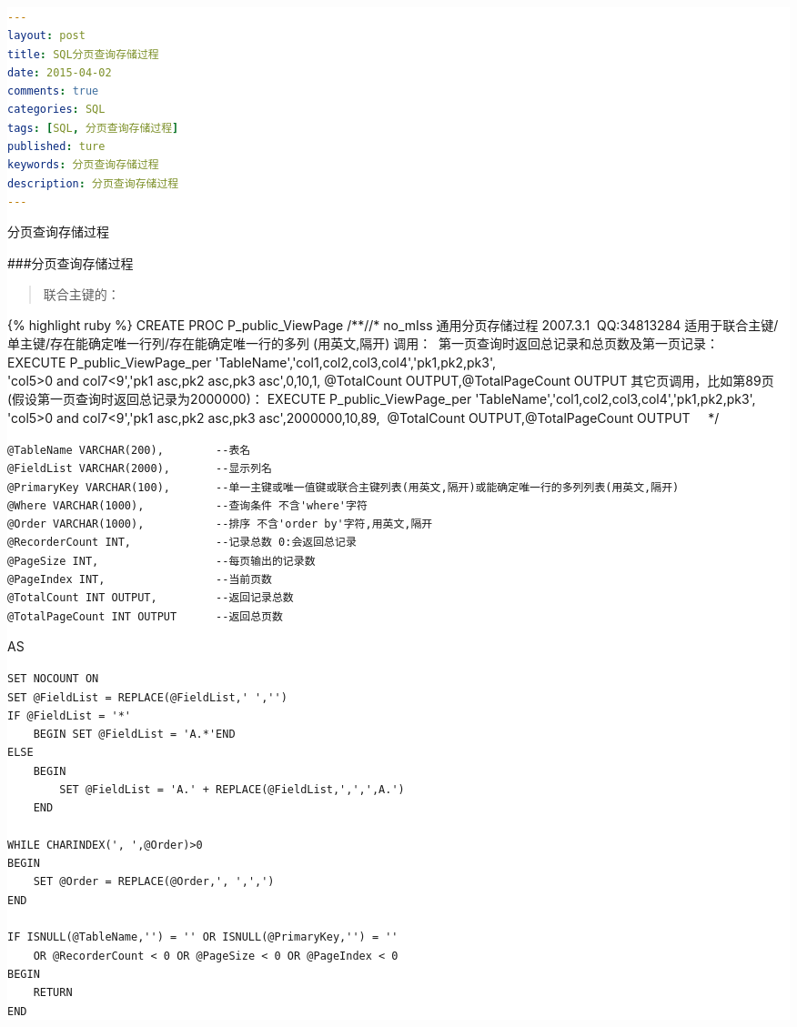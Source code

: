 ```yaml
---
layout: post
title: SQL分页查询存储过程
date: 2015-04-02
comments: true
categories: SQL
tags: [SQL, 分页查询存储过程]
published: ture
keywords: 分页查询存储过程
description: 分页查询存储过程
---
```

分页查询存储过程

###分页查询存储过程


>联合主键的： 

{% highlight ruby %}
CREATE  PROC P_public_ViewPage
  /**//*
        no_mIss 通用分页存储过程 2007.3.1  QQ:34813284
        适用于联合主键/单主键/存在能确定唯一行列/存在能确定唯一行的多列 (用英文,隔开)
        调用：
         第一页查询时返回总记录和总页数及第一页记录：
    EXECUTE P_public_ViewPage_per 'TableName','col1,col2,col3,col4','pk1,pk2,pk3',
                'col5>0 and col7<9','pk1 asc,pk2 asc,pk3 asc',0,10,1,
                @TotalCount OUTPUT,@TotalPageCount OUTPUT
        其它页调用，比如第89页(假设第一页查询时返回总记录为2000000)：
        EXECUTE P_public_ViewPage_per 'TableName','col1,col2,col3,col4','pk1,pk2,pk3',
            'col5>0 and col7<9','pk1 asc,pk2 asc,pk3 asc',2000000,10,89,
             @TotalCount OUTPUT,@TotalPageCount OUTPUT
    */

    @TableName VARCHAR(200),        --表名
    @FieldList VARCHAR(2000),       --显示列名
    @PrimaryKey VARCHAR(100),       --单一主键或唯一值键或联合主键列表(用英文,隔开)或能确定唯一行的多列列表(用英文,隔开)
    @Where VARCHAR(1000),           --查询条件 不含'where'字符
    @Order VARCHAR(1000),           --排序 不含'order by'字符,用英文,隔开  
    @RecorderCount INT,             --记录总数 0:会返回总记录
    @PageSize INT,                  --每页输出的记录数
    @PageIndex INT,                 --当前页数
    @TotalCount INT OUTPUT,         --返回记录总数
    @TotalPageCount INT OUTPUT      --返回总页数
AS

    SET NOCOUNT ON
    SET @FieldList = REPLACE(@FieldList,' ','')
    IF @FieldList = '*' 
        BEGIN SET @FieldList = 'A.*'END
    ELSE
        BEGIN
            SET @FieldList = 'A.' + REPLACE(@FieldList,',',',A.')
        END
    
    WHILE CHARINDEX(', ',@Order)>0
    BEGIN
        SET @Order = REPLACE(@Order,', ',',')
    END

    IF ISNULL(@TableName,'') = '' OR ISNULL(@PrimaryKey,'') = ''        
        OR @RecorderCount < 0 OR @PageSize < 0 OR @PageIndex < 0
    BEGIN        
        RETURN
    END